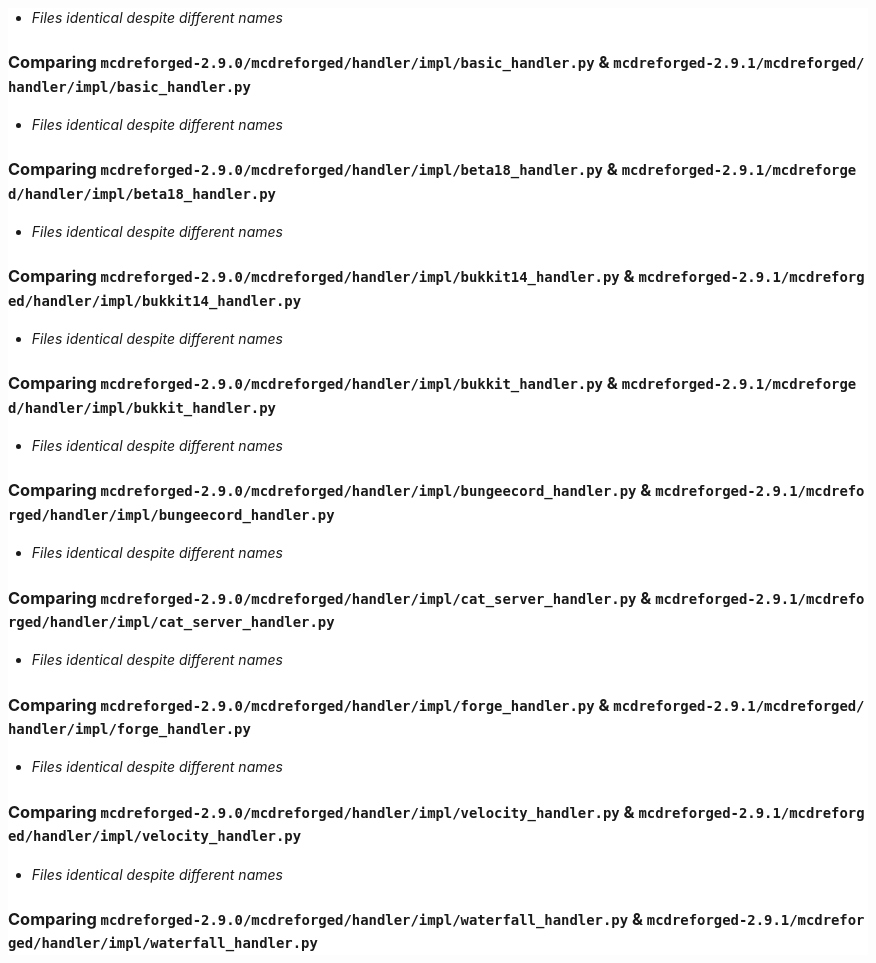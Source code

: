  * *Files identical despite different names*

### Comparing `mcdreforged-2.9.0/mcdreforged/handler/impl/basic_handler.py` & `mcdreforged-2.9.1/mcdreforged/handler/impl/basic_handler.py`

 * *Files identical despite different names*

### Comparing `mcdreforged-2.9.0/mcdreforged/handler/impl/beta18_handler.py` & `mcdreforged-2.9.1/mcdreforged/handler/impl/beta18_handler.py`

 * *Files identical despite different names*

### Comparing `mcdreforged-2.9.0/mcdreforged/handler/impl/bukkit14_handler.py` & `mcdreforged-2.9.1/mcdreforged/handler/impl/bukkit14_handler.py`

 * *Files identical despite different names*

### Comparing `mcdreforged-2.9.0/mcdreforged/handler/impl/bukkit_handler.py` & `mcdreforged-2.9.1/mcdreforged/handler/impl/bukkit_handler.py`

 * *Files identical despite different names*

### Comparing `mcdreforged-2.9.0/mcdreforged/handler/impl/bungeecord_handler.py` & `mcdreforged-2.9.1/mcdreforged/handler/impl/bungeecord_handler.py`

 * *Files identical despite different names*

### Comparing `mcdreforged-2.9.0/mcdreforged/handler/impl/cat_server_handler.py` & `mcdreforged-2.9.1/mcdreforged/handler/impl/cat_server_handler.py`

 * *Files identical despite different names*

### Comparing `mcdreforged-2.9.0/mcdreforged/handler/impl/forge_handler.py` & `mcdreforged-2.9.1/mcdreforged/handler/impl/forge_handler.py`

 * *Files identical despite different names*

### Comparing `mcdreforged-2.9.0/mcdreforged/handler/impl/velocity_handler.py` & `mcdreforged-2.9.1/mcdreforged/handler/impl/velocity_handler.py`

 * *Files identical despite different names*

### Comparing `mcdreforged-2.9.0/mcdreforged/handler/impl/waterfall_handler.py` & `mcdreforged-2.9.1/mcdreforged/handler/impl/waterfall_handler.py`
